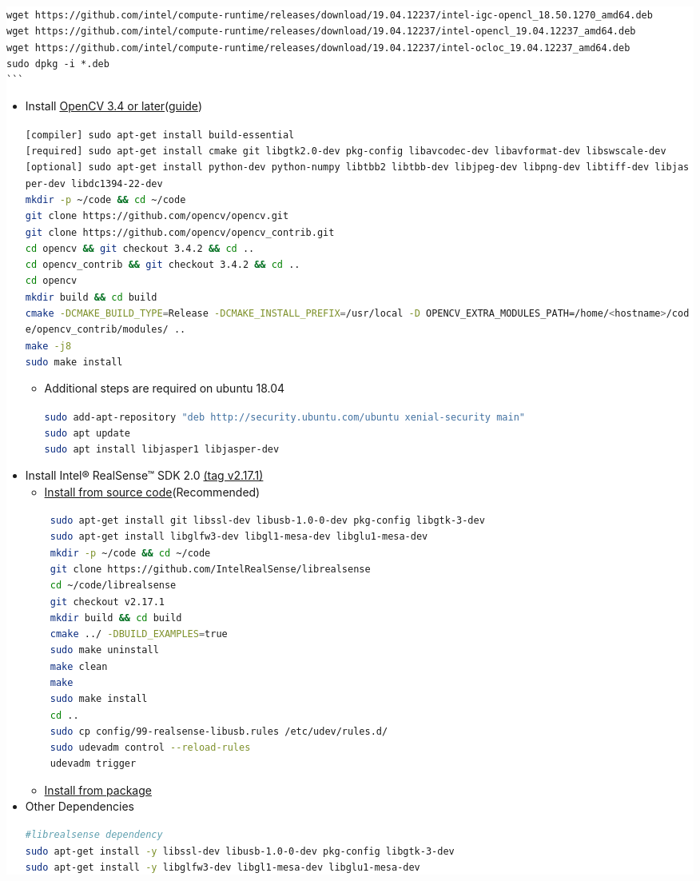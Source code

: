 	wget https://github.com/intel/compute-runtime/releases/download/19.04.12237/intel-igc-opencl_18.50.1270_amd64.deb
	wget https://github.com/intel/compute-runtime/releases/download/19.04.12237/intel-opencl_19.04.12237_amd64.deb
	wget https://github.com/intel/compute-runtime/releases/download/19.04.12237/intel-ocloc_19.04.12237_amd64.deb
	sudo dpkg -i *.deb
	```
* Install [OpenCV 3.4 or later](https://docs.opencv.org/master/d9/df8/tutorial_root.html)([guide](https://docs.opencv.org/master/d7/d9f/tutorial_linux_install.html))
	```bash
	[compiler] sudo apt-get install build-essential
	[required] sudo apt-get install cmake git libgtk2.0-dev pkg-config libavcodec-dev libavformat-dev libswscale-dev
	[optional] sudo apt-get install python-dev python-numpy libtbb2 libtbb-dev libjpeg-dev libpng-dev libtiff-dev libjasper-dev libdc1394-22-dev 
	mkdir -p ~/code && cd ~/code
	git clone https://github.com/opencv/opencv.git
	git clone https://github.com/opencv/opencv_contrib.git
	cd opencv && git checkout 3.4.2 && cd ..
	cd opencv_contrib && git checkout 3.4.2 && cd ..
	cd opencv
	mkdir build && cd build
	cmake -DCMAKE_BUILD_TYPE=Release -DCMAKE_INSTALL_PREFIX=/usr/local -D OPENCV_EXTRA_MODULES_PATH=/home/<hostname>/code/opencv_contrib/modules/ ..
	make -j8
	sudo make install
	```
	* Additional steps are required on ubuntu 18.04
		```bash
		sudo add-apt-repository "deb http://security.ubuntu.com/ubuntu xenial-security main"
		sudo apt update
		sudo apt install libjasper1 libjasper-dev
		```
- Install Intel® RealSense™ SDK 2.0 [(tag v2.17.1)](https://github.com/IntelRealSense/librealsense/tree/v2.17.1)<br>
	* [Install from source code](https://github.com/IntelRealSense/librealsense/blob/v2.17.1/doc/installation.md)(Recommended)<br>
		```bash
		 sudo apt-get install git libssl-dev libusb-1.0-0-dev pkg-config libgtk-3-dev
		 sudo apt-get install libglfw3-dev libgl1-mesa-dev libglu1-mesa-dev
		 mkdir -p ~/code && cd ~/code
		 git clone https://github.com/IntelRealSense/librealsense
		 cd ~/code/librealsense
		 git checkout v2.17.1
		 mkdir build && cd build
		 cmake ../ -DBUILD_EXAMPLES=true
		 sudo make uninstall 
		 make clean
		 make
		 sudo make install
		 cd ..
		 sudo cp config/99-realsense-libusb.rules /etc/udev/rules.d/
		 sudo udevadm control --reload-rules
		 udevadm trigger
		```
	* [Install from package](https://github.com/IntelRealSense/librealsense/blob/v2.17.1/doc/distribution_linux.md)<br>
- Other Dependencies
	```bash
	#librealsense dependency
	sudo apt-get install -y libssl-dev libusb-1.0-0-dev pkg-config libgtk-3-dev
	sudo apt-get install -y libglfw3-dev libgl1-mesa-dev libglu1-mesa-dev